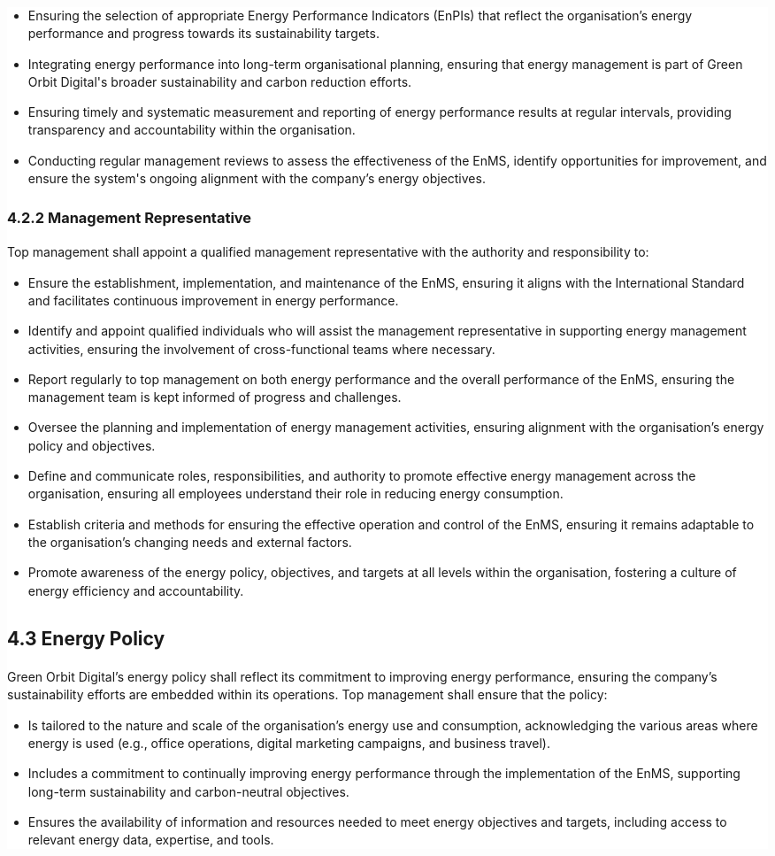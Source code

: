- Ensuring the selection of appropriate Energy Performance Indicators (EnPIs) that reflect the organisation’s energy performance and progress towards its sustainability targets.

- Integrating energy performance into long-term organisational planning, ensuring that energy management is part of Green Orbit Digital's broader sustainability and carbon reduction efforts.

- Ensuring timely and systematic measurement and reporting of energy performance results at regular intervals, providing transparency and accountability within the organisation.

- Conducting regular management reviews to assess the effectiveness of the EnMS, identify opportunities for improvement, and ensure the system's ongoing alignment with the company’s energy objectives.

### 4.2.2 Management Representative

Top management shall appoint a qualified management representative with the authority and responsibility to:

- Ensure the establishment, implementation, and maintenance of the EnMS, ensuring it aligns with the International Standard and facilitates continuous improvement in energy performance.

- Identify and appoint qualified individuals who will assist the management representative in supporting energy management activities, ensuring the involvement of cross-functional teams where necessary.

- Report regularly to top management on both energy performance and the overall performance of the EnMS, ensuring the management team is kept informed of progress and challenges.

- Oversee the planning and implementation of energy management activities, ensuring alignment with the organisation’s energy policy and objectives.

- Define and communicate roles, responsibilities, and authority to promote effective energy management across the organisation, ensuring all employees understand their role in reducing energy consumption.

- Establish criteria and methods for ensuring the effective operation and control of the EnMS, ensuring it remains adaptable to the organisation’s changing needs and external factors.

- Promote awareness of the energy policy, objectives, and targets at all levels within the organisation, fostering a culture of energy efficiency and accountability.

## 4.3 Energy Policy

Green Orbit Digital’s energy policy shall reflect its commitment to improving energy performance, ensuring the company’s sustainability efforts are embedded within its operations. Top management shall ensure that the policy:

- Is tailored to the nature and scale of the organisation’s energy use and consumption, acknowledging the various areas where energy is used (e.g., office operations, digital marketing campaigns, and business travel).

- Includes a commitment to continually improving energy performance through the implementation of the EnMS, supporting long-term sustainability and carbon-neutral objectives.

- Ensures the availability of information and resources needed to meet energy objectives and targets, including access to relevant energy data, expertise, and tools.

